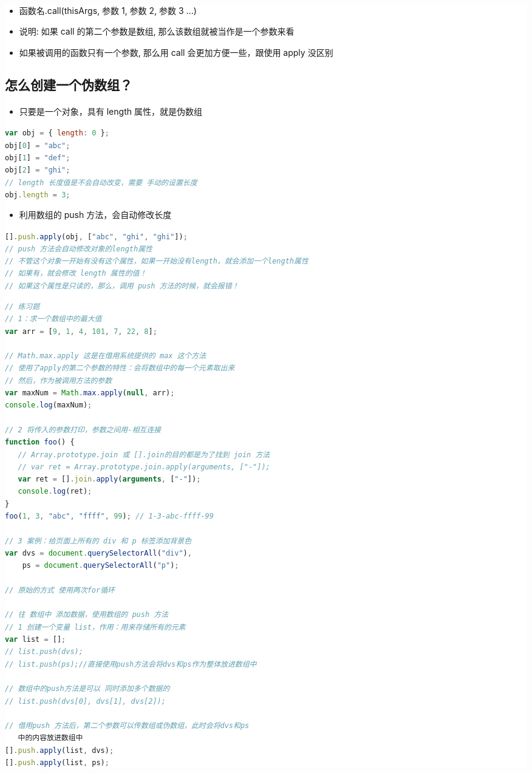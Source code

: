 - 函数名.call(thisArgs, 参数 1, 参数 2, 参数 3 ...)
- 说明: 如果 call 的第二个参数是数组, 那么该数组就被当作是一个参数来看

- 如果被调用的函数只有一个参数, 那么用 call 会更加方便一些，跟使用 apply 没区别

## 怎么创建一个伪数组？

- 只要是一个对象，具有 length 属性，就是伪数组

```js
var obj = { length: 0 };
obj[0] = "abc";
obj[1] = "def";
obj[2] = "ghi";
// length 长度值是不会自动改变，需要 手动的设置长度
obj.length = 3;
```

- 利用数组的 push 方法，会自动修改长度

```js
[].push.apply(obj, ["abc", "ghi", "ghi"]);
// push 方法会自动修改对象的length属性
// 不管这个对象一开始有没有这个属性，如果一开始没有length，就会添加一个length属性
// 如果有，就会修改 length 属性的值！
// 如果这个属性是只读的，那么，调用 push 方法的时候，就会报错！
```

```js
// 练习题
// 1：求一个数组中的最大值
var arr = [9, 1, 4, 101, 7, 22, 8];

// Math.max.apply 这是在借用系统提供的 max 这个方法
// 使用了apply的第二个参数的特性：会将数组中的每一个元素取出来
// 然后，作为被调用方法的参数
var maxNum = Math.max.apply(null, arr);
console.log(maxNum);

// 2 将传入的参数打印，参数之间用-相互连接
function foo() {
   // Array.prototype.join 或 [].join的目的都是为了找到 join 方法
   // var ret = Array.prototype.join.apply(arguments, ["-"]);
   var ret = [].join.apply(arguments, ["-"]);
   console.log(ret);
}
foo(1, 3, "abc", "ffff", 99); // 1-3-abc-ffff-99

// 3 案例：给页面上所有的 div 和 p 标签添加背景色
var dvs = document.querySelectorAll("div"),
    ps = document.querySelectorAll("p");

// 原始的方式 使用两次for循环

// 往 数组中 添加数据，使用数组的 push 方法
// 1 创建一个变量 list，作用：用来存储所有的元素
var list = [];
// list.push(dvs);
// list.push(ps);//直接使用push方法会将dvs和ps作为整体放进数组中

// 数组中的push方法是可以 同时添加多个数据的
// list.push(dvs[0], dvs[1], dvs[2]);

// 借用push 方法后，第二个参数可以传数组或伪数组，此时会将dvs和ps
   中的内容放进数组中
[].push.apply(list, dvs);
[].push.apply(list, ps);
```